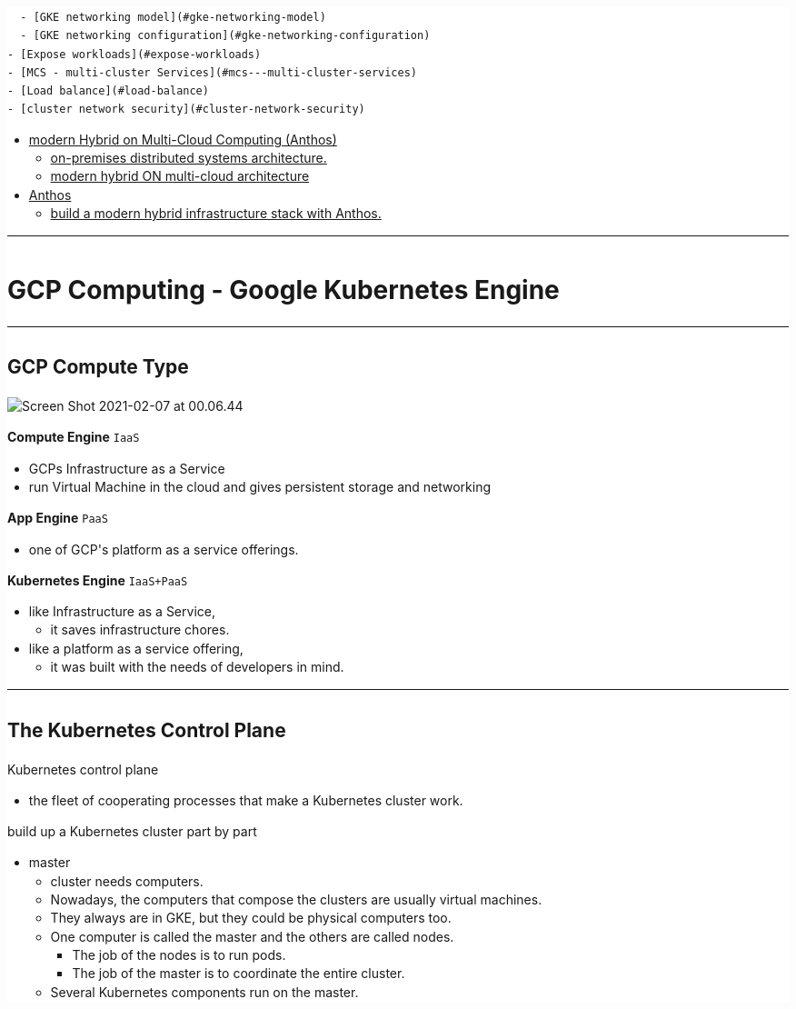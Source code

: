       - [GKE networking model](#gke-networking-model)
      - [GKE networking configuration](#gke-networking-configuration)
    - [Expose workloads](#expose-workloads)
    - [MCS - multi-cluster Services](#mcs---multi-cluster-services)
    - [Load balance](#load-balance)
    - [cluster network security](#cluster-network-security)
- [modern Hybrid on Multi-Cloud Computing (Anthos)](#modern-hybrid-on-multi-cloud-computing-anthos)
  - [on-premises distributed systems architecture.](#on-premises-distributed-systems-architecture)
  - [modern hybrid ON multi-cloud architecture](#modern-hybrid-on-multi-cloud-architecture)
- [Anthos](#anthos)
  - [build a modern hybrid infrastructure stack with Anthos.](#build-a-modern-hybrid-infrastructure-stack-with-anthos)

---

# GCP Computing - Google Kubernetes Engine

---

## GCP Compute Type

![Screen Shot 2021-02-07 at 00.06.44](https://i.imgur.com/DIreiTC.png)

**Compute Engine** `IaaS`
- GCPs Infrastructure as a Service
- run Virtual Machine in the cloud and gives persistent storage and networking

**App Engine** `PaaS`
- one of GCP's platform as a service offerings.

**Kubernetes Engine** `IaaS+PaaS`
- like Infrastructure as a Service,
  - it saves infrastructure chores.
- like a platform as a service offering,
  - it was built with the needs of developers in mind.

---

## The Kubernetes Control Plane

Kubernetes control plane
- the fleet of cooperating processes that make a Kubernetes cluster work.

build up a Kubernetes cluster part by part
- master
  - cluster needs computers.
  - Nowadays, the computers that compose the clusters are usually virtual machines.
  - They always are in GKE, but they could be physical computers too.
  - One computer is called the master and the others are called nodes.
    - The job of the nodes is to run pods.
    - The job of the master is to coordinate the entire cluster.
  - Several Kubernetes components run on the master.
